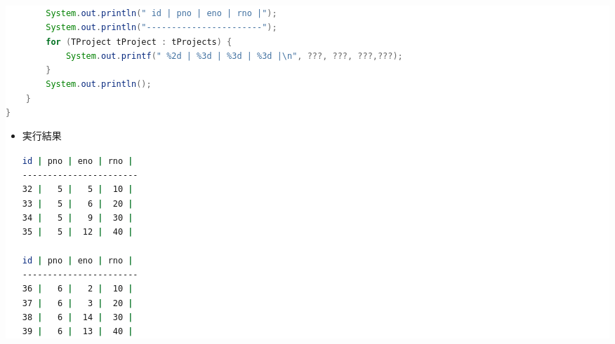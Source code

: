   ```java
          System.out.println(" id | pno | eno | rno |");
          System.out.println("-----------------------");
          for (TProject tProject : tProjects) {
              System.out.printf(" %2d | %3d | %3d | %3d |\n", ???, ???, ???,???);
          }
          System.out.println();
      }
  }
  ```

- 実行結果

  ```bash
  id | pno | eno | rno |
  -----------------------
  32 |   5 |   5 |  10 |
  33 |   5 |   6 |  20 |
  34 |   5 |   9 |  30 |
  35 |   5 |  12 |  40 |

  id | pno | eno | rno |
  -----------------------
  36 |   6 |   2 |  10 |
  37 |   6 |   3 |  20 |
  38 |   6 |  14 |  30 |
  39 |   6 |  13 |  40 |
  ```
